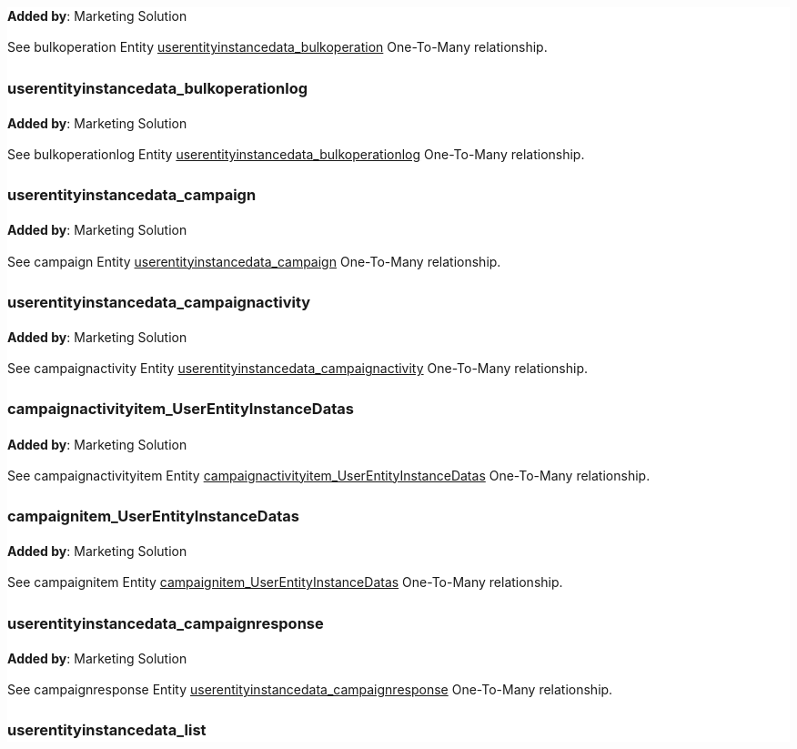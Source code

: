 **Added by**: Marketing Solution

See bulkoperation Entity [userentityinstancedata_bulkoperation](bulkoperation.md#BKMK_userentityinstancedata_bulkoperation) One-To-Many relationship.

### <a name="BKMK_userentityinstancedata_bulkoperationlog"></a> userentityinstancedata_bulkoperationlog

**Added by**: Marketing Solution

See bulkoperationlog Entity [userentityinstancedata_bulkoperationlog](bulkoperationlog.md#BKMK_userentityinstancedata_bulkoperationlog) One-To-Many relationship.

### <a name="BKMK_userentityinstancedata_campaign"></a> userentityinstancedata_campaign

**Added by**: Marketing Solution

See campaign Entity [userentityinstancedata_campaign](campaign.md#BKMK_userentityinstancedata_campaign) One-To-Many relationship.

### <a name="BKMK_userentityinstancedata_campaignactivity"></a> userentityinstancedata_campaignactivity

**Added by**: Marketing Solution

See campaignactivity Entity [userentityinstancedata_campaignactivity](campaignactivity.md#BKMK_userentityinstancedata_campaignactivity) One-To-Many relationship.

### <a name="BKMK_campaignactivityitem_UserEntityInstanceDatas"></a> campaignactivityitem_UserEntityInstanceDatas

**Added by**: Marketing Solution

See campaignactivityitem Entity [campaignactivityitem_UserEntityInstanceDatas](campaignactivityitem.md#BKMK_campaignactivityitem_UserEntityInstanceDatas) One-To-Many relationship.

### <a name="BKMK_campaignitem_UserEntityInstanceDatas"></a> campaignitem_UserEntityInstanceDatas

**Added by**: Marketing Solution

See campaignitem Entity [campaignitem_UserEntityInstanceDatas](campaignitem.md#BKMK_campaignitem_UserEntityInstanceDatas) One-To-Many relationship.

### <a name="BKMK_userentityinstancedata_campaignresponse"></a> userentityinstancedata_campaignresponse

**Added by**: Marketing Solution

See campaignresponse Entity [userentityinstancedata_campaignresponse](campaignresponse.md#BKMK_userentityinstancedata_campaignresponse) One-To-Many relationship.

### <a name="BKMK_userentityinstancedata_list"></a> userentityinstancedata_list
